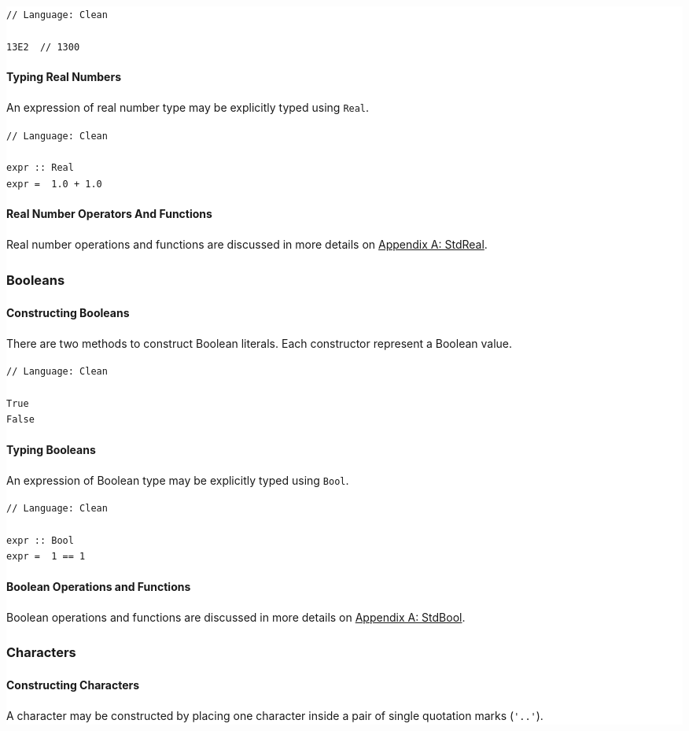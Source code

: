 ```
// Language: Clean

13E2  // 1300
```

#### Typing Real Numbers

An expression of real number type may be explicitly typed using `Real`.

```
// Language: Clean

expr :: Real
expr =  1.0 + 1.0
```

#### Real Number Operators And Functions

Real number operations and functions are discussed in more details on [Appendix A: StdReal](appendix-a/stdreal).

### Booleans

#### Constructing Booleans

There are two methods to construct Boolean literals.
Each constructor represent a Boolean value.

```
// Language: Clean

True
False
```

#### Typing Booleans

An expression of Boolean type may be explicitly typed using `Bool`.

```
// Language: Clean

expr :: Bool
expr =  1 == 1
```

#### Boolean Operations and Functions

Boolean operations and functions are discussed in more details on [Appendix A: StdBool](appendix-a/stdbool).

### Characters

#### Constructing Characters

A character may be constructed by placing one character inside a pair of single quotation marks (`'..'`).
